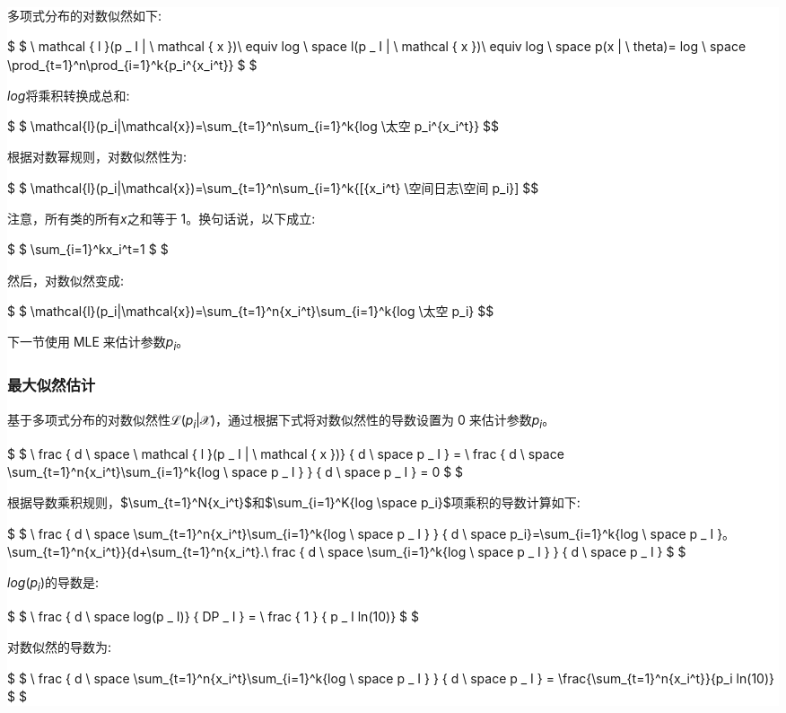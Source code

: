 多项式分布的对数似然如下:

$ $
\ mathcal { l }(p _ I | \ mathcal { x })\ equiv log \ space l(p _ I | \ mathcal { x })\ equiv log \ space p(x | \ theta)= log \ space \prod_{t=1}^n\prod_{i=1}^k{p_i^{x_i^t}}
$ $

$log$将乘积转换成总和:

$ $
\mathcal{l}(p_i|\mathcal{x})=\sum_{t=1}^n\sum_{i=1}^k{log \太空 p_i^{x_i^t}}
$$

根据对数幂规则，对数似然性为:

$ $
\mathcal{l}(p_i|\mathcal{x})=\sum_{t=1}^n\sum_{i=1}^k{[{x_i^t} \空间日志\空间 p_i}]
$$

注意，所有类的所有$x$之和等于 1。换句话说，以下成立:

$ $
\sum_{i=1}^kx_i^t=1
$ $

然后，对数似然变成:

$ $
\mathcal{l}(p_i|\mathcal{x})=\sum_{t=1}^n{x_i^t}\sum_{i=1}^k{log \太空 p_i}
$$

下一节使用 MLE 来估计参数$p_i$。

### 最大似然估计

基于多项式分布的对数似然性$\mathcal{L}(p_i|\mathcal{X})$，通过根据下式将对数似然性的导数设置为 0 来估计参数$p_i$。

$ $
\ frac { d \ space \ mathcal { l }(p _ I | \ mathcal { x })} { d \ space p _ I } = \ frac { d \ space \sum_{t=1}^n{x_i^t}\sum_{i=1}^k{log \ space p _ I } } { d \ space p _ I } = 0
$ $

根据导数乘积规则，$\sum_{t=1}^N{x_i^t}$和$\sum_{i=1}^K{log \space p_i}$项乘积的导数计算如下:

$ $
\ frac { d \ space \sum_{t=1}^n{x_i^t}\sum_{i=1}^k{log \ space p _ I } } { d \ space p_i}=\sum_{i=1}^k{log \ space p _ I }。\sum_{t=1}^n{x_i^t}}{d+\sum_{t=1}^n{x_i^t}.\ frac { d \ space \sum_{i=1}^k{log \ space p _ I } } { d \ space p _ I }
$ $

$log(p_i)$的导数是:

$ $
\ frac { d \ space log(p _ I)} { DP _ I } = \ frac { 1 } { p _ I ln(10)}
$ $

对数似然的导数为:

$ $
\ frac { d \ space \sum_{t=1}^n{x_i^t}\sum_{i=1}^k{log \ space p _ I } } { d \ space p _ I } = \frac{\sum_{t=1}^n{x_i^t}}{p_i ln(10)}
$ $
